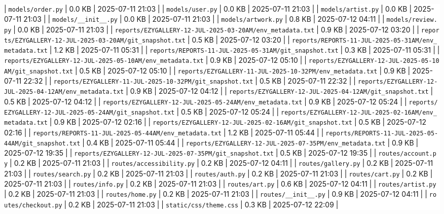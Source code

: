 | `models/order.py` | 0.0 KB | 2025-07-11 21:03 |
| `models/user.py` | 0.0 KB | 2025-07-11 21:03 |
| `models/artist.py` | 0.0 KB | 2025-07-11 21:03 |
| `models/__init__.py` | 0.0 KB | 2025-07-11 21:03 |
| `models/artwork.py` | 0.8 KB | 2025-07-12 04:11 |
| `models/review.py` | 0.0 KB | 2025-07-11 21:03 |
| `reports/EZYGALLERY-12-JUL-2025-03-20AM/env_metadata.txt` | 0.9 KB | 2025-07-12 03:20 |
| `reports/EZYGALLERY-12-JUL-2025-03-20AM/git_snapshot.txt` | 0.5 KB | 2025-07-12 03:20 |
| `reports/REPORTS-11-JUL-2025-05-31AM/env_metadata.txt` | 1.2 KB | 2025-07-11 05:31 |
| `reports/REPORTS-11-JUL-2025-05-31AM/git_snapshot.txt` | 0.3 KB | 2025-07-11 05:31 |
| `reports/EZYGALLERY-12-JUL-2025-05-10AM/env_metadata.txt` | 0.9 KB | 2025-07-12 05:10 |
| `reports/EZYGALLERY-12-JUL-2025-05-10AM/git_snapshot.txt` | 0.5 KB | 2025-07-12 05:10 |
| `reports/EZYGALLERY-11-JUL-2025-10-32PM/env_metadata.txt` | 0.9 KB | 2025-07-11 22:32 |
| `reports/EZYGALLERY-11-JUL-2025-10-32PM/git_snapshot.txt` | 0.5 KB | 2025-07-11 22:32 |
| `reports/EZYGALLERY-12-JUL-2025-04-12AM/env_metadata.txt` | 0.9 KB | 2025-07-12 04:12 |
| `reports/EZYGALLERY-12-JUL-2025-04-12AM/git_snapshot.txt` | 0.5 KB | 2025-07-12 04:12 |
| `reports/EZYGALLERY-12-JUL-2025-05-24AM/env_metadata.txt` | 0.9 KB | 2025-07-12 05:24 |
| `reports/EZYGALLERY-12-JUL-2025-05-24AM/git_snapshot.txt` | 0.5 KB | 2025-07-12 05:24 |
| `reports/EZYGALLERY-12-JUL-2025-02-16AM/env_metadata.txt` | 0.9 KB | 2025-07-12 02:16 |
| `reports/EZYGALLERY-12-JUL-2025-02-16AM/git_snapshot.txt` | 0.5 KB | 2025-07-12 02:16 |
| `reports/REPORTS-11-JUL-2025-05-44AM/env_metadata.txt` | 1.2 KB | 2025-07-11 05:44 |
| `reports/REPORTS-11-JUL-2025-05-44AM/git_snapshot.txt` | 0.4 KB | 2025-07-11 05:44 |
| `reports/EZYGALLERY-12-JUL-2025-07-35PM/env_metadata.txt` | 0.9 KB | 2025-07-12 19:35 |
| `reports/EZYGALLERY-12-JUL-2025-07-35PM/git_snapshot.txt` | 0.5 KB | 2025-07-12 19:35 |
| `routes/account.py` | 0.2 KB | 2025-07-11 21:03 |
| `routes/accessibility.py` | 0.2 KB | 2025-07-12 04:11 |
| `routes/gallery.py` | 0.2 KB | 2025-07-11 21:03 |
| `routes/search.py` | 0.2 KB | 2025-07-11 21:03 |
| `routes/auth.py` | 0.2 KB | 2025-07-11 21:03 |
| `routes/cart.py` | 0.2 KB | 2025-07-11 21:03 |
| `routes/info.py` | 0.2 KB | 2025-07-11 21:03 |
| `routes/art.py` | 0.6 KB | 2025-07-12 04:11 |
| `routes/artist.py` | 0.2 KB | 2025-07-11 21:03 |
| `routes/home.py` | 0.2 KB | 2025-07-11 21:03 |
| `routes/__init__.py` | 0.9 KB | 2025-07-12 04:11 |
| `routes/checkout.py` | 0.2 KB | 2025-07-11 21:03 |
| `static/css/theme.css` | 0.3 KB | 2025-07-12 22:09 |